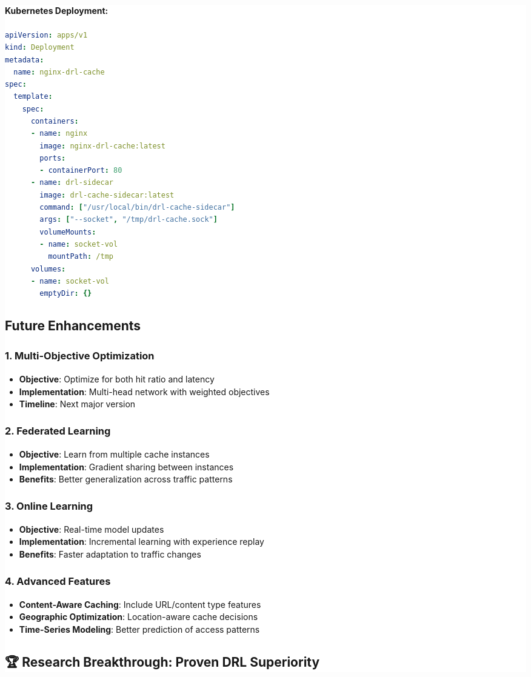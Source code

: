 #### Kubernetes Deployment:
```yaml
apiVersion: apps/v1
kind: Deployment
metadata:
  name: nginx-drl-cache
spec:
  template:
    spec:
      containers:
      - name: nginx
        image: nginx-drl-cache:latest
        ports:
        - containerPort: 80
      - name: drl-sidecar
        image: drl-cache-sidecar:latest
        command: ["/usr/local/bin/drl-cache-sidecar"]
        args: ["--socket", "/tmp/drl-cache.sock"]
        volumeMounts:
        - name: socket-vol
          mountPath: /tmp
      volumes:
      - name: socket-vol
        emptyDir: {}
```

## Future Enhancements

### 1. Multi-Objective Optimization
- **Objective**: Optimize for both hit ratio and latency
- **Implementation**: Multi-head network with weighted objectives
- **Timeline**: Next major version

### 2. Federated Learning
- **Objective**: Learn from multiple cache instances
- **Implementation**: Gradient sharing between instances
- **Benefits**: Better generalization across traffic patterns

### 3. Online Learning
- **Objective**: Real-time model updates
- **Implementation**: Incremental learning with experience replay
- **Benefits**: Faster adaptation to traffic changes

### 4. Advanced Features
- **Content-Aware Caching**: Include URL/content type features
- **Geographic Optimization**: Location-aware cache decisions  
- **Time-Series Modeling**: Better prediction of access patterns

## 🏆 Research Breakthrough: Proven DRL Superiority
